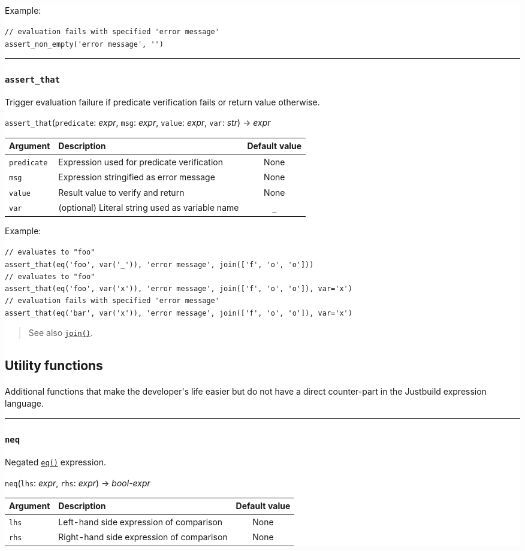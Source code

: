 Example:
```jsonnet
// evaluation fails with specified 'error message'
assert_non_empty('error message', '')
```

---

### `assert_that`

Trigger evaluation failure if predicate verification fails or return value
otherwise.

`assert_that`(`predicate`: *expr*, `msg`: *expr*, `value`: *expr*, `var`: *str*) -> *expr*

| Argument | Description | Default value |
|-|:-|:-:|
| `predicate` | Expression used for predicate verification | None |
| `msg`       | Expression stringified as error message | None |
| `value`     | Result value to verify and return | None |
| `var`       | (optional) Literal string used as variable name | `_` |

Example:
```jsonnet
// evaluates to "foo"
assert_that(eq('foo', var('_')), 'error message', join(['f', 'o', 'o']))
// evaluates to "foo"
assert_that(eq('foo', var('x')), 'error message', join(['f', 'o', 'o']), var='x')
// evaluation fails with specified 'error message'
assert_that(eq('bar', var('x')), 'error message', join(['f', 'o', 'o']), var='x')
```

> See also [`join()`](#join).

## Utility functions

Additional functions that make the developer's life easier but do not have a
direct counter-part in the Justbuild expression language.

---

### `neq`

Negated [`eq()`](#eq) expression.

`neq`(`lhs`: *expr*, `rhs`: *expr*) -> *bool-expr*

| Argument | Description | Default value |
|-|:-|:-:|
| `lhs` | Left-hand side expression of comparison | None |
| `rhs` | Right-hand side expression of comparison | None |
